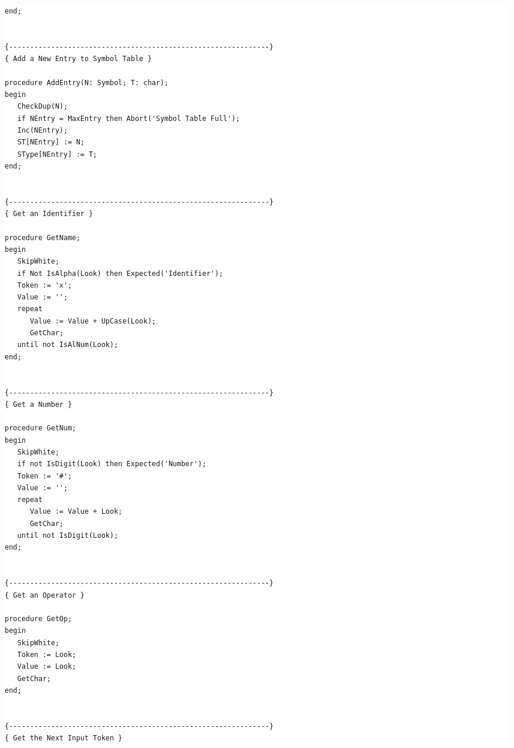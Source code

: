```delphi
end;


{--------------------------------------------------------------}
{ Add a New Entry to Symbol Table }

procedure AddEntry(N: Symbol; T: char);
begin
   CheckDup(N);
   if NEntry = MaxEntry then Abort('Symbol Table Full');
   Inc(NEntry);
   ST[NEntry] := N;
   SType[NEntry] := T;
end;


{--------------------------------------------------------------}
{ Get an Identifier }

procedure GetName;
begin
   SkipWhite;
   if Not IsAlpha(Look) then Expected('Identifier');
   Token := 'x';
   Value := '';
   repeat
      Value := Value + UpCase(Look);
      GetChar;
   until not IsAlNum(Look);
end;


{--------------------------------------------------------------}
{ Get a Number }

procedure GetNum;
begin
   SkipWhite;
   if not IsDigit(Look) then Expected('Number');
   Token := '#';
   Value := '';
   repeat
      Value := Value + Look;
      GetChar;
   until not IsDigit(Look);
end;


{--------------------------------------------------------------}
{ Get an Operator }

procedure GetOp;
begin
   SkipWhite;
   Token := Look;
   Value := Look;
   GetChar;
end;


{--------------------------------------------------------------}
{ Get the Next Input Token }

```